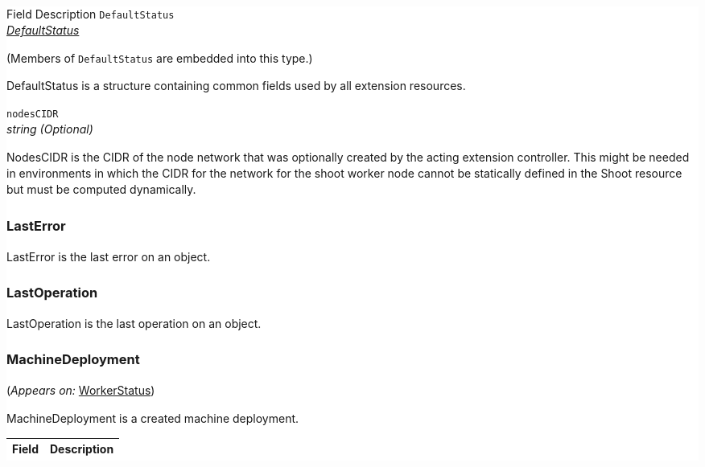 <th>Field</th>
<th>Description</th>
</tr>
</thead>
<tbody>
<tr>
<td>
<code>DefaultStatus</code></br>
<em>
<a href="#extensions.gardener.cloud/v1alpha1.DefaultStatus">
DefaultStatus
</a>
</em>
</td>
<td>
<p>
(Members of <code>DefaultStatus</code> are embedded into this type.)
</p>
<p>DefaultStatus is a structure containing common fields used by all extension resources.</p>
</td>
</tr>
<tr>
<td>
<code>nodesCIDR</code></br>
<em>
string
</em>
</td>
<td>
<em>(Optional)</em>
<p>NodesCIDR is the CIDR of the node network that was optionally created by the acting extension controller.
This might be needed in environments in which the CIDR for the network for the shoot worker node cannot
be statically defined in the Shoot resource but must be computed dynamically.</p>
</td>
</tr>
</tbody>
</table>
<h3 id="extensions.gardener.cloud/v1alpha1.LastError">LastError
</h3>
<p>
<p>LastError is the last error on an object.</p>
</p>
<h3 id="extensions.gardener.cloud/v1alpha1.LastOperation">LastOperation
</h3>
<p>
<p>LastOperation is the last operation on an object.</p>
</p>
<h3 id="extensions.gardener.cloud/v1alpha1.MachineDeployment">MachineDeployment
</h3>
<p>
(<em>Appears on:</em>
<a href="#extensions.gardener.cloud/v1alpha1.WorkerStatus">WorkerStatus</a>)
</p>
<p>
<p>MachineDeployment is a created machine deployment.</p>
</p>
<table>
<thead>
<tr>
<th>Field</th>
<th>Description</th>
</tr>
